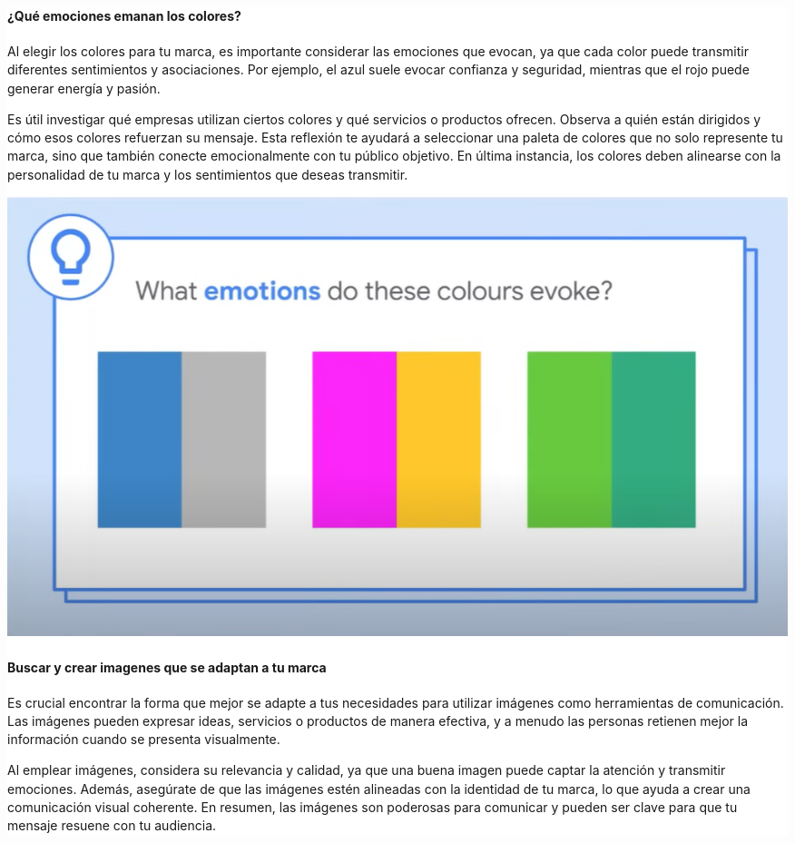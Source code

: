 #### ¿Qué emociones emanan los colores?

Al elegir los colores para tu marca, es importante considerar las emociones que evocan, ya que cada color puede transmitir diferentes sentimientos y asociaciones. Por ejemplo, el azul suele evocar confianza y seguridad, mientras que el rojo puede generar energía y pasión. <br>

Es útil investigar qué empresas utilizan ciertos colores y qué servicios o productos ofrecen. Observa a quién están dirigidos y cómo esos colores refuerzan su mensaje. Esta reflexión te ayudará a seleccionar una paleta de colores que no solo represente tu marca, sino que también conecte emocionalmente con tu público objetivo. En última instancia, los colores deben alinearse con la personalidad de tu marca y los sentimientos que deseas transmitir. <br>

![Emociones que emanan](../../img/emotions_evoke.png) <br>

#### Buscar y crear imagenes que se adaptan a tu marca

Es crucial encontrar la forma que mejor se adapte a tus necesidades para utilizar imágenes como herramientas de comunicación. Las imágenes pueden expresar ideas, servicios o productos de manera efectiva, y a menudo las personas retienen mejor la información cuando se presenta visualmente. <br>

Al emplear imágenes, considera su relevancia y calidad, ya que una buena imagen puede captar la atención y transmitir emociones. Además, asegúrate de que las imágenes estén alineadas con la identidad de tu marca, lo que ayuda a crear una comunicación visual coherente. En resumen, las imágenes son poderosas para comunicar y pueden ser clave para que tu mensaje resuene con tu audiencia. <br>
